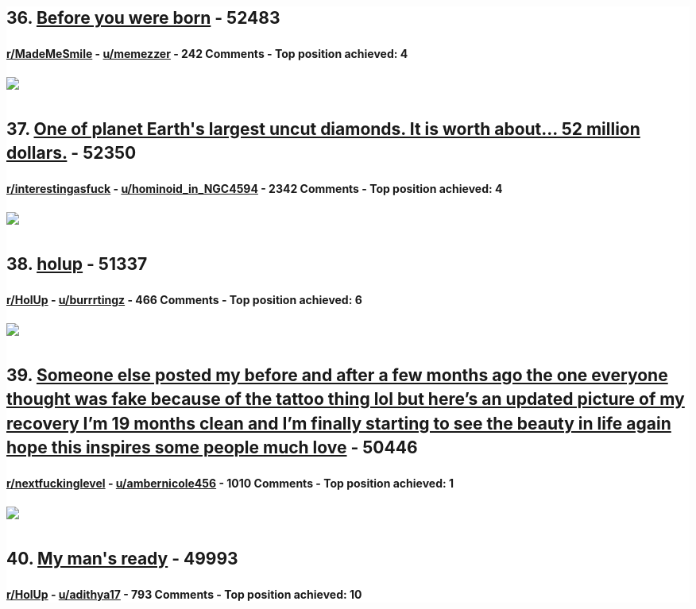 ## 36. [Before you were born](http://reddit.com/r/MadeMeSmile/comments/m1i4qg/before_you_were_born/) - 52483
#### [r/MadeMeSmile](http://reddit.com/r/MadeMeSmile) - [u/memezzer](http://reddit.com/u/memezzer) - 242 Comments - Top position achieved: 4

<a href="https://i.redd.it/huld1jhhw2m61.jpg"><img src="https://b.thumbs.redditmedia.com/yxmmxNx3BPXaTBoWMub3dX7536k66MQHGW9ei_AB96w.jpg"></img></a>

## 37. [One of planet Earth's largest uncut diamonds. It is worth about... 52 million dollars.](http://reddit.com/r/interestingasfuck/comments/m145wl/one_of_planet_earths_largest_uncut_diamonds_it_is/) - 52350
#### [r/interestingasfuck](http://reddit.com/r/interestingasfuck) - [u/hominoid_in_NGC4594](http://reddit.com/u/hominoid_in_NGC4594) - 2342 Comments - Top position achieved: 4

<a href="https://i.redd.it/hep2xlsthzl61.jpg"><img src="https://b.thumbs.redditmedia.com/QcOY2uO9Q3t9-FiUh1smYMaF7i6JqDGXUPWS7zJw36g.jpg"></img></a>

## 38. [holup](http://reddit.com/r/HolUp/comments/m0zdfc/holup/) - 51337
#### [r/HolUp](http://reddit.com/r/HolUp) - [u/burrrtingz](http://reddit.com/u/burrrtingz) - 466 Comments - Top position achieved: 6

<a href="https://i.redd.it/k44h5z4xqxl61.jpg"><img src="https://a.thumbs.redditmedia.com/MODsJpZErxiTE17DDxnb3rwzBHd-58iVMDiFUiQX8g4.jpg"></img></a>

## 39. [Someone else posted my before and after a few months ago the one everyone thought was fake because of the tattoo thing lol but here’s an updated picture of my recovery I’m 19 months clean and I’m finally starting to see the beauty in life again hope this inspires some people much love](http://reddit.com/r/nextfuckinglevel/comments/m1mtgp/someone_else_posted_my_before_and_after_a_few/) - 50446
#### [r/nextfuckinglevel](http://reddit.com/r/nextfuckinglevel) - [u/ambernicole456](http://reddit.com/u/ambernicole456) - 1010 Comments - Top position achieved: 1

<a href="https://i.redd.it/z8wev6w014m61.jpg"><img src="https://b.thumbs.redditmedia.com/x4YWI_VX-CKptiLWORnvjy1lX5PnMJf8rFGcLEyy5kA.jpg"></img></a>

## 40. [My man's ready](http://reddit.com/r/HolUp/comments/m18tys/my_mans_ready/) - 49993
#### [r/HolUp](http://reddit.com/r/HolUp) - [u/adithya17](http://reddit.com/u/adithya17) - 793 Comments - Top position achieved: 10
